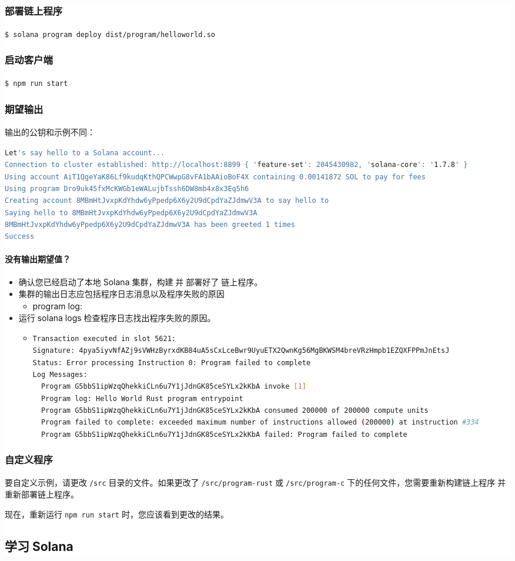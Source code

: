 ### 部署链上程序

```bash
$ solana program deploy dist/program/helloworld.so
```

### 启动客户端

```bash
$ npm run start
```

### 期望输出

输出的公钥和示例不同：

```bash
Let's say hello to a Solana account...
Connection to cluster established: http://localhost:8899 { 'feature-set': 2045430982, 'solana-core': '1.7.8' }
Using account AiT1QgeYaK86Lf9kudqKthQPCWwpG8vFA1bAAioBoF4X containing 0.00141872 SOL to pay for fees
Using program Dro9uk45fxMcKWGb1eWALujbTssh6DW8mb4x8x3Eq5h6
Creating account 8MBmHtJvxpKdYhdw6yPpedp6X6y2U9dCpdYaZJdmwV3A to say hello to
Saying hello to 8MBmHtJvxpKdYhdw6yPpedp6X6y2U9dCpdYaZJdmwV3A
8MBmHtJvxpKdYhdw6yPpedp6X6y2U9dCpdYaZJdmwV3A has been greeted 1 times
Success
```

#### 没有输出期望值？

- 确认您已经启动了本地 Solana 集群，构建 并 部署好了 链上程序。
- 集群的输出日志应包括程序日志消息以及程序失败的原因
  - program log: <message>
- 运行 solana logs 检查程序日志找出程序失败的原因。
  - ```bash
    Transaction executed in slot 5621:
    Signature: 4pya5iyvNfAZj9sVWHzByrxdKB84uA5sCxLceBwr9UyuETX2QwnKg56MgBKWSM4breVRzHmpb1EZQXFPPmJnEtsJ
    Status: Error processing Instruction 0: Program failed to complete
    Log Messages:
      Program G5bbS1ipWzqQhekkiCLn6u7Y1jJdnGK85ceSYLx2kKbA invoke [1]
      Program log: Hello World Rust program entrypoint
      Program G5bbS1ipWzqQhekkiCLn6u7Y1jJdnGK85ceSYLx2kKbA consumed 200000 of 200000 compute units
      Program failed to complete: exceeded maximum number of instructions allowed (200000) at instruction #334
      Program G5bbS1ipWzqQhekkiCLn6u7Y1jJdnGK85ceSYLx2kKbA failed: Program failed to complete

### 自定义程序

要自定义示例，请更改 `/src` 目录的文件。如果更改了 `/src/program-rust` 或 `/src/program-c` 下的任何文件，您需要重新构建链上程序 并 重新部署链上程序。

现在，重新运行 `npm run start` 时，您应该看到更改的结果。

## 学习 Solana


[travis-image]: https://travis-ci.org/solana-labs/example-helloworld.svg?branch=master
[travis-url]: https://travis-ci.org/solana-labs/example-helloworld